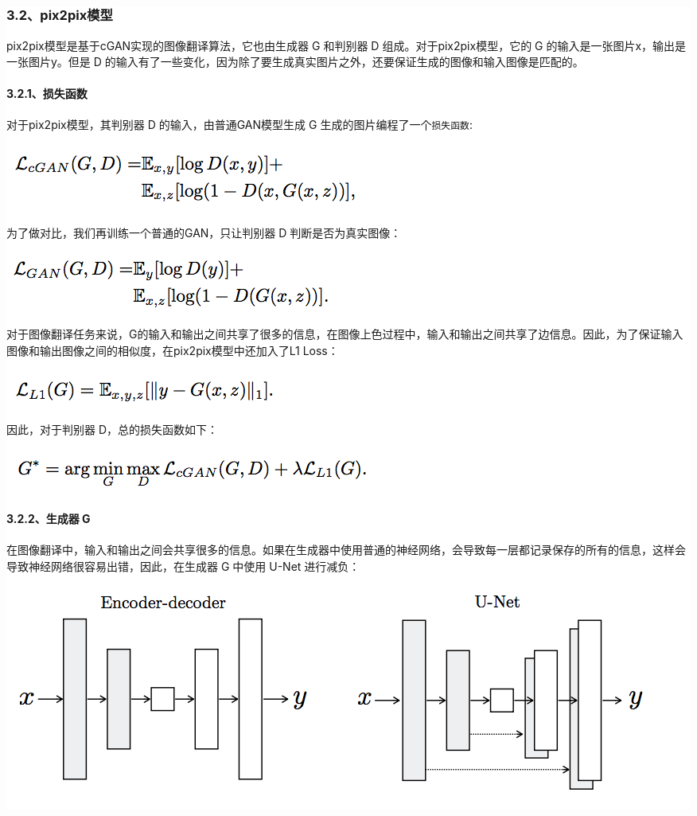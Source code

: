 ### 3.2、pix2pix模型

pix2pix模型是基于cGAN实现的图像翻译算法，它也由生成器 G 和判别器 D 组成。对于pix2pix模型，它的 G 的输入是一张图片x，输出是一张图片y。但是 D 的输入有了一些变化，因为除了要生成真实图片之外，还要保证生成的图像和输入图像是匹配的。

#### 3.2.1、损失函数

对于pix2pix模型，其判别器 D 的输入，由普通GAN模型生成 G 生成的图片编程了一个`损失函数`:

![损失函数](doc_images/4.png)

为了做对比，我们再训练一个普通的GAN，只让判别器 D 判断是否为真实图像：

![普通GAN](doc_images/5.png)

对于图像翻译任务来说，G的输入和输出之间共享了很多的信息，在图像上色过程中，输入和输出之间共享了边信息。因此，为了保证输入图像和输出图像之间的相似度，在pix2pix模型中还加入了L1 Loss：

![L1 Loss](doc_images/6.png)

因此，对于判别器  D，总的损失函数如下：

![总损失函数](doc_images/7.png)

#### 3.2.2、生成器 G

在图像翻译中，输入和输出之间会共享很多的信息。如果在生成器中使用普通的神经网络，会导致每一层都记录保存的所有的信息，这样会导致神经网络很容易出错，因此，在生成器 G 中使用 U-Net 进行减负：

![U-Net](doc_images/3.png)
